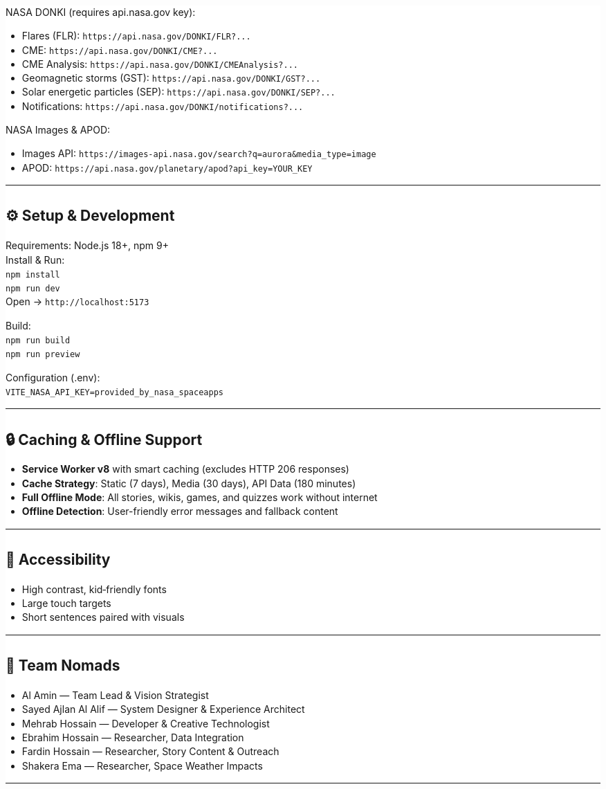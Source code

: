 NASA DONKI (requires api.nasa.gov key):  
- Flares (FLR): `https://api.nasa.gov/DONKI/FLR?...`  
- CME: `https://api.nasa.gov/DONKI/CME?...`  
- CME Analysis: `https://api.nasa.gov/DONKI/CMEAnalysis?...`  
- Geomagnetic storms (GST): `https://api.nasa.gov/DONKI/GST?...`  
- Solar energetic particles (SEP): `https://api.nasa.gov/DONKI/SEP?...`  
- Notifications: `https://api.nasa.gov/DONKI/notifications?...`

NASA Images & APOD:  
- Images API: `https://images-api.nasa.gov/search?q=aurora&media_type=image`  
- APOD: `https://api.nasa.gov/planetary/apod?api_key=YOUR_KEY`

---

## ⚙️ Setup & Development

Requirements: Node.js 18+, npm 9+  
Install & Run:  
`npm install`  
`npm run dev`  
Open → `http://localhost:5173`

Build:  
`npm run build`  
`npm run preview`

Configuration (.env):  
`VITE_NASA_API_KEY=provided_by_nasa_spaceapps`

---

## 🔒 Caching & Offline Support

- **Service Worker v8** with smart caching (excludes HTTP 206 responses)
- **Cache Strategy**: Static (7 days), Media (30 days), API Data (180 minutes)
- **Full Offline Mode**: All stories, wikis, games, and quizzes work without internet
- **Offline Detection**: User-friendly error messages and fallback content

---

## 🧩 Accessibility

- High contrast, kid‑friendly fonts  
- Large touch targets  
- Short sentences paired with visuals

---

## 👥 Team Nomads

- Al Amin — Team Lead & Vision Strategist  
- Sayed Ajlan Al Alif — System Designer & Experience Architect  
- Mehrab Hossain — Developer & Creative Technologist  
- Ebrahim Hossain — Researcher, Data Integration  
- Fardin Hossain — Researcher, Story Content & Outreach  
- Shakera Ema — Researcher, Space Weather Impacts

---